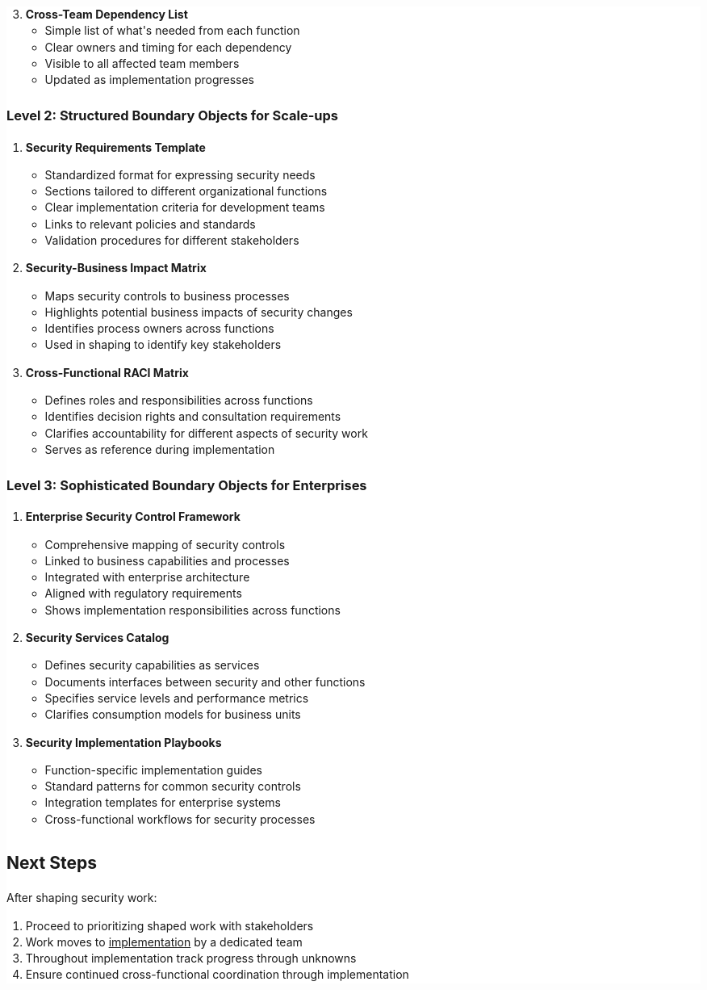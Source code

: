 3. **Cross-Team Dependency List**
   - Simple list of what's needed from each function
   - Clear owners and timing for each dependency
   - Visible to all affected team members
   - Updated as implementation progresses

### Level 2: Structured Boundary Objects for Scale-ups

1. **Security Requirements Template**
   - Standardized format for expressing security needs
   - Sections tailored to different organizational functions
   - Clear implementation criteria for development teams
   - Links to relevant policies and standards
   - Validation procedures for different stakeholders

2. **Security-Business Impact Matrix**
   - Maps security controls to business processes
   - Highlights potential business impacts of security changes
   - Identifies process owners across functions
   - Used in shaping to identify key stakeholders

3. **Cross-Functional RACI Matrix**
   - Defines roles and responsibilities across functions
   - Identifies decision rights and consultation requirements
   - Clarifies accountability for different aspects of security work
   - Serves as reference during implementation

### Level 3: Sophisticated Boundary Objects for Enterprises

1. **Enterprise Security Control Framework**
   - Comprehensive mapping of security controls
   - Linked to business capabilities and processes
   - Integrated with enterprise architecture
   - Aligned with regulatory requirements
   - Shows implementation responsibilities across functions

2. **Security Services Catalog**
   - Defines security capabilities as services
   - Documents interfaces between security and other functions
   - Specifies service levels and performance metrics
   - Clarifies consumption models for business units

3. **Security Implementation Playbooks**
   - Function-specific implementation guides
   - Standard patterns for common security controls
   - Integration templates for enterprise systems
   - Cross-functional workflows for security processes

## Next Steps

After shaping security work:

1. Proceed to prioritizing shaped work with stakeholders
2. Work moves to [implementation](./implementation) by a dedicated team
3. Throughout implementation track progress through unknowns
4. Ensure continued cross-functional coordination through implementation
